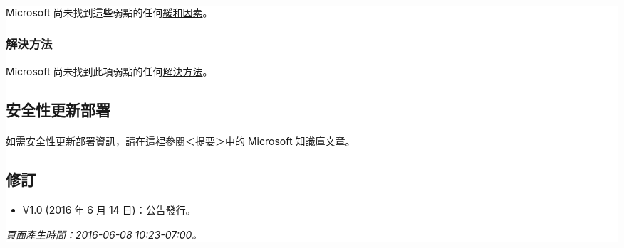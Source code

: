 Microsoft 尚未找到這些弱點的任何[緩和因素](https://technet.microsoft.com/zh-tw/library/security/dn848375.aspx)。
  
### 解決方法
  
Microsoft 尚未找到此項弱點的任何[解決方法](https://technet.microsoft.com/zh-tw/library/security/dn848375.aspx)。
  
安全性更新部署  
--------------
  
<span id="sectionToggle4"></span>
如需安全性更新部署資訊，請在[這裡](#kbarticle)參閱＜提要＞中的 Microsoft 知識庫文章。
  
修訂  
----
  
<span id="sectionToggle5"></span>
-   V1.0 ([2016 年 6 月 14 日](https://technet.microsoft.com/zh-TW/library/bulletin_publisheddate(v=Security.10)))：公告發行。
  
*頁面產生時間：2016-06-08 10:23-07:00。*
